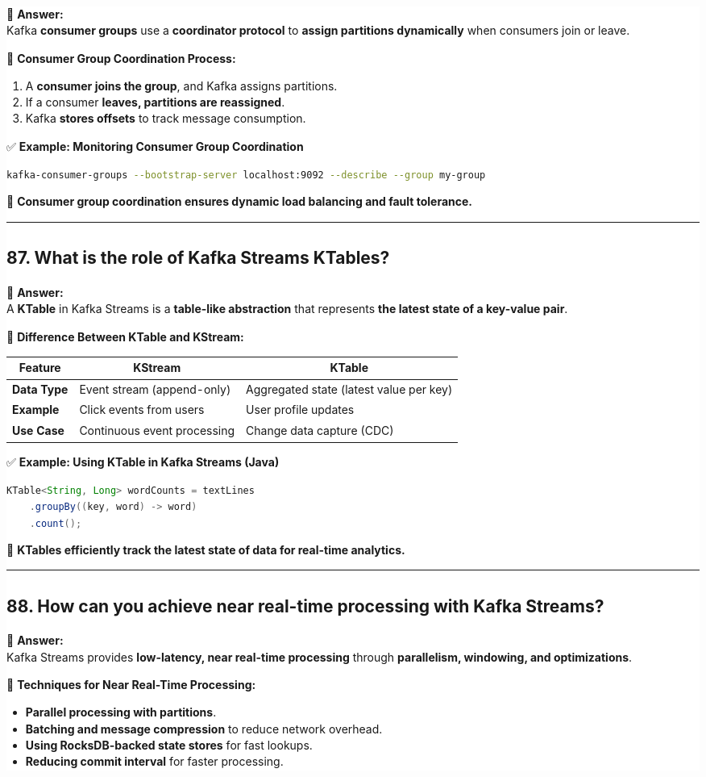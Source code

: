 📌 **Answer:**  
Kafka **consumer groups** use a **coordinator protocol** to **assign partitions dynamically** when consumers join or leave.  

🔹 **Consumer Group Coordination Process:**  
1. A **consumer joins the group**, and Kafka assigns partitions.  
2. If a consumer **leaves, partitions are reassigned**.  
3. Kafka **stores offsets** to track message consumption.  

✅ **Example: Monitoring Consumer Group Coordination**  
```bash
kafka-consumer-groups --bootstrap-server localhost:9092 --describe --group my-group
```

🚀 **Consumer group coordination ensures dynamic load balancing and fault tolerance.**  

---

## **87. What is the role of Kafka Streams KTables?**  

📌 **Answer:**  
A **KTable** in Kafka Streams is a **table-like abstraction** that represents **the latest state of a key-value pair**.  

🔹 **Difference Between KTable and KStream:**  

| **Feature** | **KStream** | **KTable** |
|------------|------------|------------|
| **Data Type** | Event stream (append-only) | Aggregated state (latest value per key) |
| **Example** | Click events from users | User profile updates |
| **Use Case** | Continuous event processing | Change data capture (CDC) |

✅ **Example: Using KTable in Kafka Streams (Java)**  
```java
KTable<String, Long> wordCounts = textLines
    .groupBy((key, word) -> word)
    .count();
```

🚀 **KTables efficiently track the latest state of data for real-time analytics.**  

---

## **88. How can you achieve near real-time processing with Kafka Streams?**  

📌 **Answer:**  
Kafka Streams provides **low-latency, near real-time processing** through **parallelism, windowing, and optimizations**.  

🔹 **Techniques for Near Real-Time Processing:**  
- **Parallel processing with partitions**.  
- **Batching and message compression** to reduce network overhead.  
- **Using RocksDB-backed state stores** for fast lookups.  
- **Reducing commit interval** for faster processing.  
